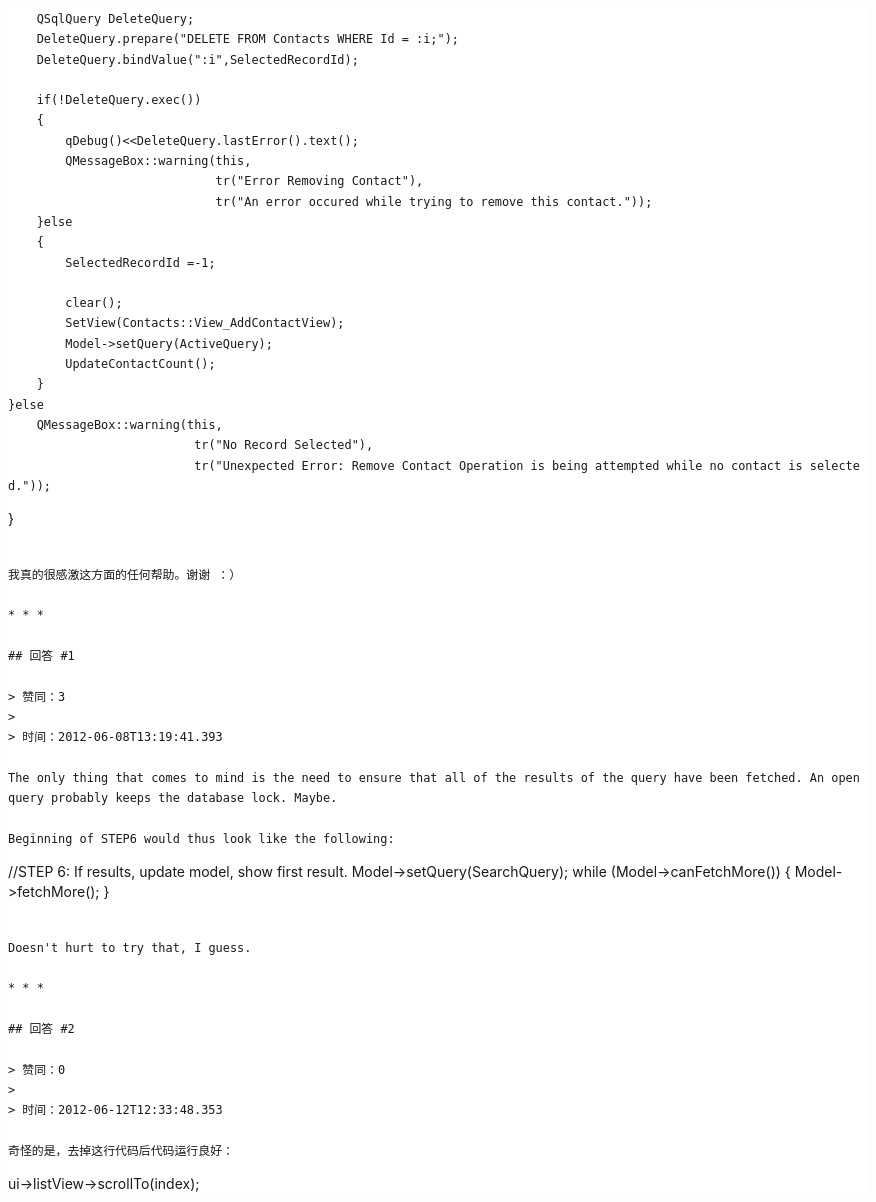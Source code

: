         QSqlQuery DeleteQuery;
        DeleteQuery.prepare("DELETE FROM Contacts WHERE Id = :i;");
        DeleteQuery.bindValue(":i",SelectedRecordId);

        if(!DeleteQuery.exec())
        {
            qDebug()<<DeleteQuery.lastError().text();
            QMessageBox::warning(this,
                                 tr("Error Removing Contact"),
                                 tr("An error occured while trying to remove this contact."));
        }else
        {
            SelectedRecordId =-1;

            clear();
            SetView(Contacts::View_AddContactView);
            Model->setQuery(ActiveQuery);
            UpdateContactCount();
        }
    }else
        QMessageBox::warning(this,
                              tr("No Record Selected"),
                              tr("Unexpected Error: Remove Contact Operation is being attempted while no contact is selected."));
} 
```

我真的很感激这方面的任何帮助。谢谢 ：）

* * *

## 回答 #1

> 赞同：3
> 
> 时间：2012-06-08T13:19:41.393

The only thing that comes to mind is the need to ensure that all of the results of the query have been fetched. An open query probably keeps the database lock. Maybe.

Beginning of STEP6 would thus look like the following:

```
//STEP 6: If results, update model, show first result.
Model->setQuery(SearchQuery);
while (Model->canFetchMore()) {
   Model->fetchMore();
} 
```

Doesn't hurt to try that, I guess.

* * *

## 回答 #2

> 赞同：0
> 
> 时间：2012-06-12T12:33:48.353

奇怪的是，去掉这行代码后代码运行良好：

```
 ui->listView->scrollTo(index); 
```

```